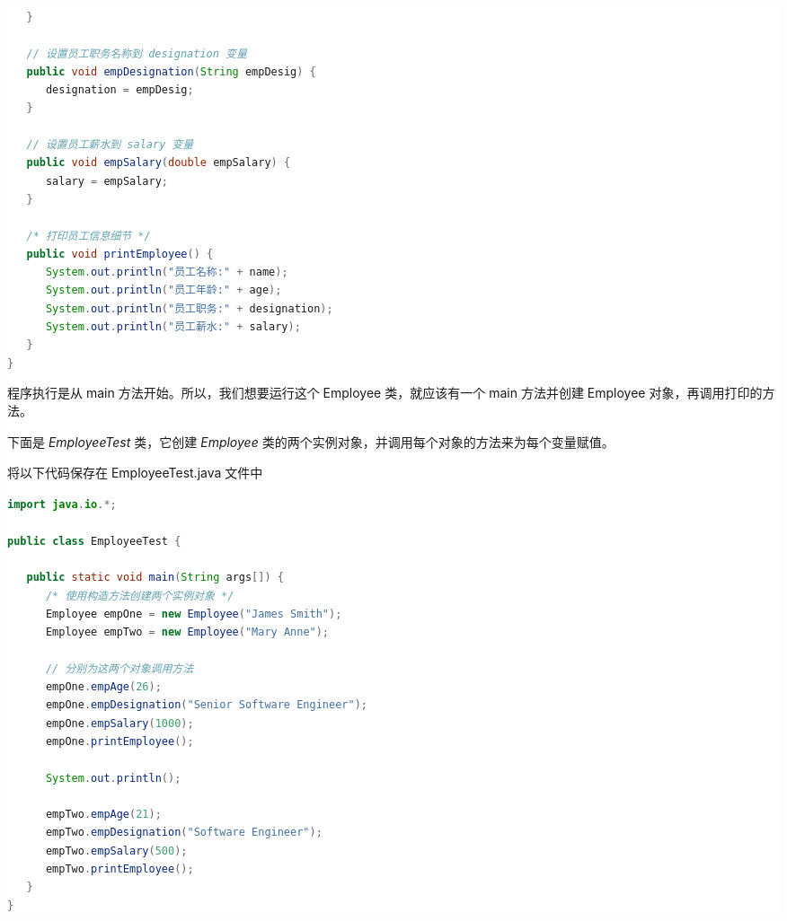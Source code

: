 ```java
   }

   // 设置员工职务名称到 designation 变量
   public void empDesignation(String empDesig) {
      designation = empDesig;
   }

   // 设置员工薪水到 salary 变量
   public void empSalary(double empSalary) {
      salary = empSalary;
   }

   /* 打印员工信息细节 */
   public void printEmployee() {
      System.out.println("员工名称:" + name);
      System.out.println("员工年龄:" + age);
      System.out.println("员工职务:" + designation);
      System.out.println("员工薪水:" + salary);
   }
}
```

程序执行是从 main 方法开始。所以，我们想要运行这个 Employee 类，就应该有一个 main 方法并创建 Employee 对象，再调用打印的方法。

下面是 *EmployeeTest* 类，它创建 *Employee* 类的两个实例对象，并调用每个对象的方法来为每个变量赋值。

将以下代码保存在 EmployeeTest.java 文件中

```java
import java.io.*;

public class EmployeeTest {

   public static void main(String args[]) {
      /* 使用构造方法创建两个实例对象 */
      Employee empOne = new Employee("James Smith");
      Employee empTwo = new Employee("Mary Anne");

      // 分别为这两个对象调用方法
      empOne.empAge(26);
      empOne.empDesignation("Senior Software Engineer");
      empOne.empSalary(1000);
      empOne.printEmployee();
       
      System.out.println();

      empTwo.empAge(21);
      empTwo.empDesignation("Software Engineer");
      empTwo.empSalary(500);
      empTwo.printEmployee();
   }
}
```
